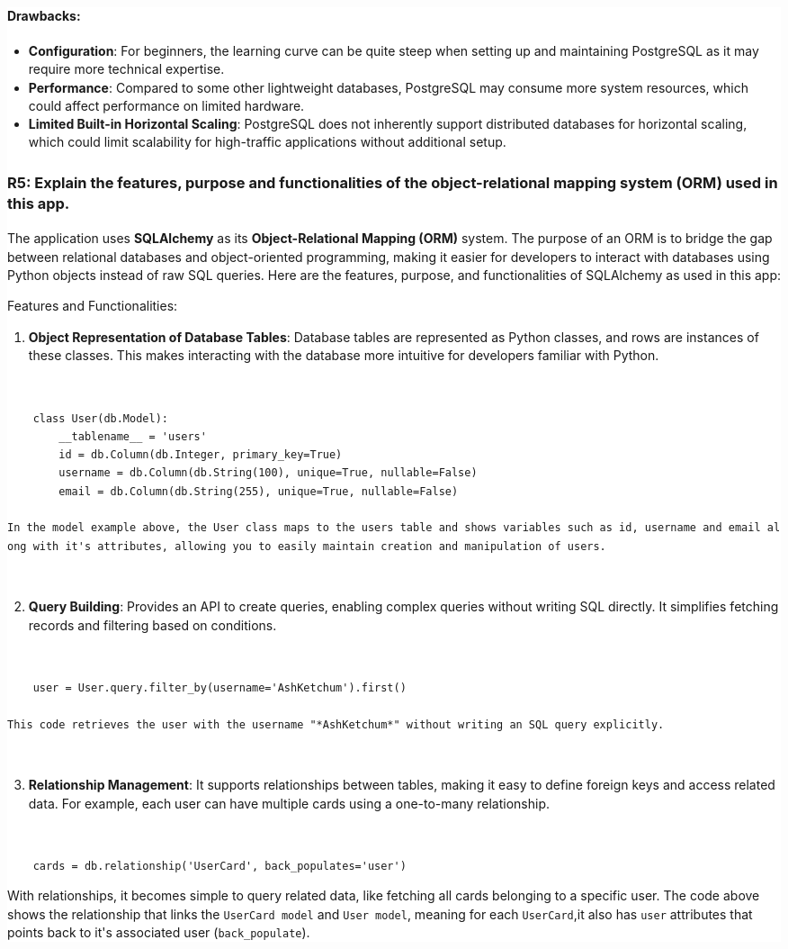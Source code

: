 #### Drawbacks:

- **Configuration**: For beginners, the learning curve can be quite steep when setting up and maintaining PostgreSQL as it may require more technical expertise.
- **Performance**: Compared to some other lightweight databases, PostgreSQL may consume more system resources, which could affect performance on limited hardware.
- **Limited Built-in Horizontal Scaling**: PostgreSQL does not inherently support distributed databases for horizontal scaling, which could limit scalability for high-traffic applications without additional setup.

### R5: Explain the features, purpose and functionalities of the object-relational mapping system (ORM) used in this app.

The application uses **SQLAlchemy** as its **Object-Relational Mapping (ORM)** system. The purpose of an ORM is to bridge the gap between relational databases and object-oriented programming, making it easier for developers to interact with databases using Python objects instead of raw SQL queries. Here are the features, purpose, and functionalities of SQLAlchemy as used in this app:

Features and Functionalities:
1. **Object Representation of Database Tables**: Database tables are represented as Python classes, and rows are instances of these classes. This makes interacting with the database more intuitive for developers familiar with Python.
<br>

        class User(db.Model):
            __tablename__ = 'users'
            id = db.Column(db.Integer, primary_key=True)
            username = db.Column(db.String(100), unique=True, nullable=False)
            email = db.Column(db.String(255), unique=True, nullable=False)

    In the model example above, the User class maps to the users table and shows variables such as id, username and email along with it's attributes, allowing you to easily maintain creation and manipulation of users.
<br>

2. **Query Building**: Provides an API to create queries, enabling complex queries without writing SQL directly. It simplifies fetching records and filtering based on conditions.
<br>

        user = User.query.filter_by(username='AshKetchum').first()

    This code retrieves the user with the username "*AshKetchum*" without writing an SQL query explicitly.
<br>

3. **Relationship Management**: It supports relationships between tables, making it easy to define foreign keys and access related data. For example, each user can have multiple cards using a one-to-many relationship.
<br>

        cards = db.relationship('UserCard', back_populates='user')

With relationships, it becomes simple to query related data, like fetching all cards belonging to a specific user. The code above shows the relationship that links the ``UserCard model`` and  ``User model``, meaning for each ``UserCard``,it also has ``user`` attributes that points back to it's associated user (``back_populate``).
<br>
